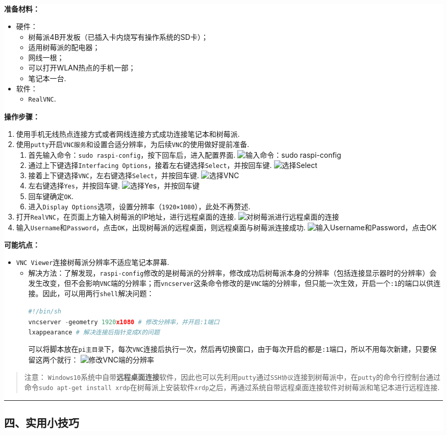 **准备材料：**

* 硬件：
  * 树莓派4B开发板（已插入卡内烧写有操作系统的SD卡）；
  * 适用树莓派的配电器；
  * 网线一根；
  * 可以打开WLAN热点的手机一部；
  * 笔记本一台.
* 软件：
  * `RealVNC`.

**操作步骤：**

1. 使用手机无线热点连接方式或者网线连接方式成功连接笔记本和树莓派.
2. 使用`putty`开启`VNC服务`和设置合适分辨率，为后续`VNC`的使用做好提前准备.
   1. 首先输入命令：`sudo raspi-config`，按下回车后，进入配置界面.
    ![输入命令：`sudo raspi-config`](./assets/20230603194914.png)
   2. 通过上下键选择`Interfacing Options`，接着左右键选择`Select`，并按回车键.
    ![选择`Select`](./assets/20230603194947.png)
   3. 接着上下键选择`VNC`，左右键选择`Select`，并按回车键.
    ![选择`VNC`](./assets/20230603195019.png)
   4. 左右键选择`Yes`，并按回车键.
    ![选择`Yes`，并按回车键](./assets/20230603195044.png)
   5. 回车键确定`OK`.
   6. 进入`Display Options`选项，设置分辨率（`1920×1080`），此处不再赘述.
2. 打开`RealVNC`，在页面上方输入树莓派的IP地址，进行远程桌面的连接.
   ![对树莓派进行远程桌面的连接](./assets/20230603195607.png)
3. 输入`Username`和`Password`，点击`OK`，出现树莓派的远程桌面，则远程桌面与树莓派连接成功.
   ![输入`Username`和`Password`，点击`OK`](./assets/20230603195815.png)

**可能坑点：**

* `VNC Viewer`连接树莓派分辨率不适应笔记本屏幕.
  * 解决方法：了解发现，`raspi-config`修改的是树莓派的分辨率，修改成功后树莓派本身的分辨率（包括连接显示器时的分辨率）会发生改变，但不会影响`VNC`端的分辨率；而`vncserver`这条命令修改的是`VNC`端的分辨率，但只能一次生效，开启一个`:1`的端口以供连接。因此，可以用两行`shell`解决问题：
    ``` Python
    #!/bin/sh
    vncserver -geometry 1920x1080 # 修改分辨率，并开启:1端口
    lxappearance # 解决连接后指针变成X的问题
    ```
    可以将脚本放在`pi主目录`下，每次`VNC`连接后执行一次，然后再切换窗口，由于每次开启的都是`:1`端口，所以不用每次新建，只要保留这两个就行：
    ![修改`VNC`端的分辨率](./assets/20230603203605.png)

> 注意：
> `Windows10`系统中自带**远程桌面连接**软件，因此也可以先利用`putty`通过`SSH协议`连接到树莓派中，在`putty`的命令行控制台通过命令`sudo apt-get install xrdp`在树莓派上安装软件`xrdp`之后，再通过系统自带远程桌面连接软件对树莓派和笔记本进行远程连接.

---

## 四、实用小技巧
